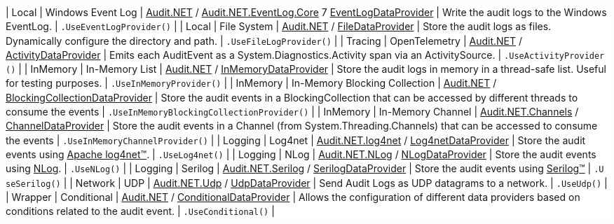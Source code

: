 | Local    | Windows Event Log | [Audit.NET](https://github.com/thepirat000/Audit.NET) / [Audit.NET.EventLog.Core](https://github.com/thepirat000/Audit.NET/tree/master/src/Audit.NET.EventLog.Core) 7 [EventLogDataProvider](https://github.com/thepirat000/Audit.NET/blob/master/src/Audit.NET/Providers/EventLogDataProvider.cs)                        | Write the audit logs to the Windows EventLog.                                                                                | `.UseEventLogProvider()`                               |
| Local    | File System       | [Audit.NET](https://github.com/thepirat000/Audit.NET) / [FileDataProvider](https://github.com/thepirat000/Audit.NET/blob/master/src/Audit.NET/Providers/FileDataProvider.cs)                                                                                                                                              | Store the audit logs as files. Dynamically configure the directory and path.                                                 | `.UseFileLogProvider()`                                |
| Tracing  | OpenTelemetry     | [Audit.NET](https://github.com/thepirat000/Audit.NET) / [ActivityDataProvider](https://github.com/thepirat000/Audit.NET/blob/master/src/Audit.NET/Providers/ActivityDataProvider.cs)                                                                                                                                      | Emits each AuditEvent as a System.Diagnostics.Activity span via an ActivitySource.                                           | `.UseActivityProvider()`                               |
| InMemory | In-Memory List    | [Audit.NET](https://github.com/thepirat000/Audit.NET) / [InMemoryDataProvider](https://github.com/thepirat000/Audit.NET/blob/master/src/Audit.NET/Providers/InMemoryDataProvider.cs)                                                                                                                                      | Store the audit logs in memory in a thread-safe list. Useful for testing purposes.                                           | `.UseInMemoryProvider()`                               |
| InMemory | In-Memory Blocking Collection | [Audit.NET](https://github.com/thepirat000/Audit.NET) / [BlockingCollectionDataProvider](https://github.com/thepirat000/Audit.NET/blob/master/src/Audit.NET/Providers/BlockingCollectionDataProvider.cs)                                                                                                      | Store the audit events in a BlockingCollection that can be accessed by different threads to consume the events               | `.UseInMemoryBlockingCollectionProvider()`             |
| InMemory | In-Memory Channel | [Audit.NET.Channels](https://github.com/thepirat000/Audit.NET/tree/master/src/Audit.NET.Channels/README.md) / [ChannelDataProvider](https://github.com/thepirat000/Audit.NET/blob/master/src/Audit.NET.Channels/Providers/ChannelDataProvider.cs)                                                                                                                                      | Store the audit events in a Channel (from System.Threading.Channels) that can be accessed to consume the events      | `.UseInMemoryChannelProvider()`                        |
| Logging  | Log4net           | [Audit.NET.log4net](https://github.com/thepirat000/Audit.NET/blob/master/src/Audit.NET.log4net/README.md) / [Log4netDataProvider](https://github.com/thepirat000/Audit.NET/blob/master/src/Audit.NET.log4net/Providers/Log4netDataProvider.cs)                                                                            | Store the audit events using [Apache log4net™](https://logging.apache.org/log4net/).                                         | `.UseLog4net()`                                        |
| Logging  | NLog              | [Audit.NET.NLog](https://github.com/thepirat000/Audit.NET/blob/master/src/Audit.NET.NLog/README.md) / [NLogDataProvider](https://github.com/thepirat000/Audit.NET/blob/master/src/Audit.NET.NLog/Providers/NLogDataProvider.cs)                                                                                           | Store the audit events using [NLog](https://nlog-project.org/).                                                              | `.UseNLog()`                                           |
| Logging  | Serilog           | [Audit.NET.Serilog](https://github.com/thepirat000/Audit.NET/tree/master/src/Audit.NET.Serilog/README.md) / [SerilogDataProvider](https://github.com/thepirat000/Audit.NET/blob/master/src/Audit.NET.Serilog/Providers/SerilogDataProvider.cs)                                                                            | Store the audit events using [Serilog™](https://serilog.net/)                                                                | `.UseSerilog()`                                        |
| Network  | UDP               | [Audit.NET.Udp](https://github.com/thepirat000/Audit.NET/blob/master/src/Audit.NET.Udp/README.md) / [UdpDataProvider](https://github.com/thepirat000/Audit.NET/blob/master/src/Audit.NET.Udp/Providers/UdpDataProvider.cs)                                                                                                | Send Audit Logs as UDP datagrams to a network.                                                                               | `.UseUdp()`                                            |
| Wrapper  | Conditional       | [Audit.NET](https://github.com/thepirat000/Audit.NET) / [ConditionalDataProvider](https://github.com/thepirat000/Audit.NET/blob/master/src/Audit.NET/Providers/Wrappers/ConditionalDataProvider.cs)                                                                                                                       | Allows the configuration of different data providers based on conditions related to the audit event.                         | `.UseConditional()`                                    |